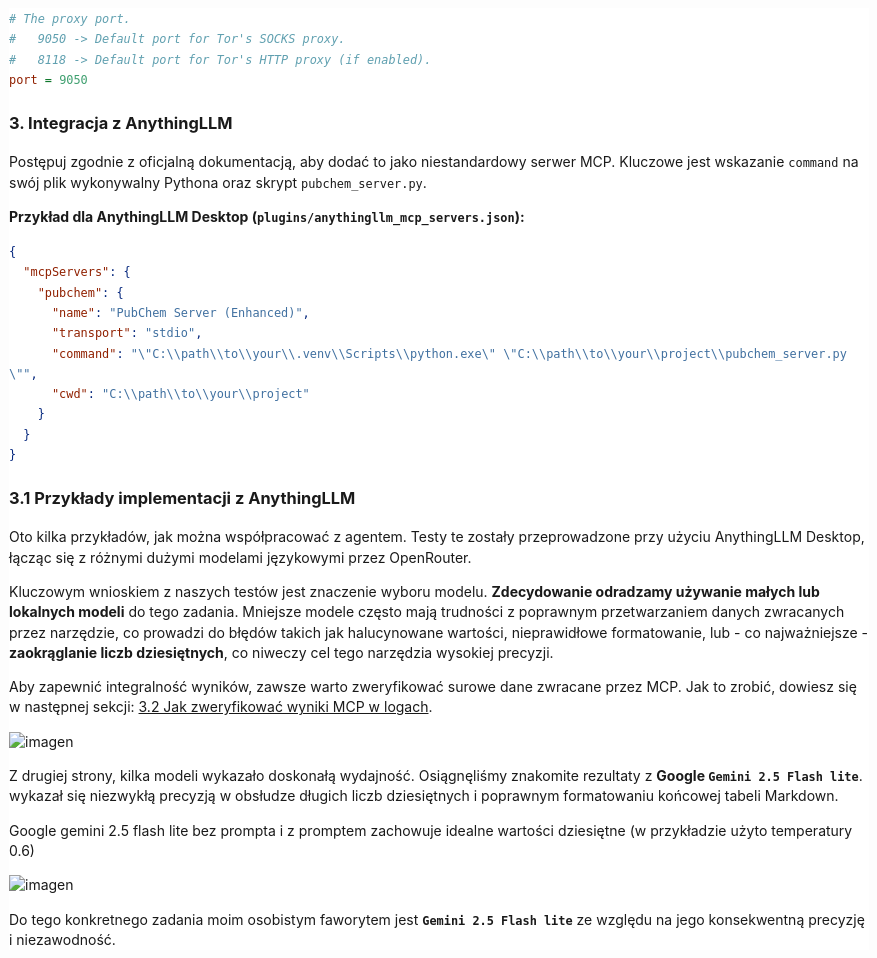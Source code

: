 ```ini
# The proxy port.
#   9050 -> Default port for Tor's SOCKS proxy.
#   8118 -> Default port for Tor's HTTP proxy (if enabled).
port = 9050
```

### 3. Integracja z AnythingLLM

Postępuj zgodnie z oficjalną dokumentacją, aby dodać to jako niestandardowy serwer MCP. Kluczowe jest wskazanie `command` na swój plik wykonywalny Pythona oraz skrypt `pubchem_server.py`.

**Przykład dla AnythingLLM Desktop (`plugins/anythingllm_mcp_servers.json`):**
```json
{
  "mcpServers": {
    "pubchem": {
      "name": "PubChem Server (Enhanced)",
      "transport": "stdio",
      "command": "\"C:\\path\\to\\your\\.venv\\Scripts\\python.exe\" \"C:\\path\\to\\your\\project\\pubchem_server.py\"",
      "cwd": "C:\\path\\to\\your\\project"
    }
  }
}
```


### 3.1 Przykłady implementacji z AnythingLLM

Oto kilka przykładów, jak można współpracować z agentem. Testy te zostały przeprowadzone przy użyciu AnythingLLM Desktop, łącząc się z różnymi dużymi modelami językowymi przez OpenRouter.

Kluczowym wnioskiem z naszych testów jest znaczenie wyboru modelu. **Zdecydowanie odradzamy używanie małych lub lokalnych modeli** do tego zadania. Mniejsze modele często mają trudności z poprawnym przetwarzaniem danych zwracanych przez narzędzie, co prowadzi do błędów takich jak halucynowane wartości, nieprawidłowe formatowanie, lub - co najważniejsze - **zaokrąglanie liczb dziesiętnych**, co niweczy cel tego narzędzia wysokiej precyzji.

Aby zapewnić integralność wyników, zawsze warto zweryfikować surowe dane zwracane przez MCP. Jak to zrobić, dowiesz się w następnej sekcji: [3.2 Jak zweryfikować wyniki MCP w logach](#32-jak-zweryfikowac-wyniki-mcp-w-logach).

<img width="837" height="1060" alt="imagen" src="https://github.com/user-attachments/assets/5a16c7a2-d65d-4d64-98dd-f3cb4cae9b22" />

Z drugiej strony, kilka modeli wykazało doskonałą wydajność. Osiągnęliśmy znakomite rezultaty z **Google `Gemini 2.5 Flash lite`**. wykazał się niezwykłą precyzją w obsłudze długich liczb dziesiętnych i poprawnym formatowaniu końcowej tabeli Markdown.

Google gemini 2.5 flash lite bez prompta i z promptem zachowuje idealne wartości dziesiętne (w przykładzie użyto temperatury 0.6)

<img width="1089" height="1061" alt="imagen" src="https://github.com/user-attachments/assets/4574efa5-d6d9-49e3-a665-a39a427f09a1" />

Do tego konkretnego zadania moim osobistym faworytem jest **`Gemini 2.5 Flash lite`** ze względu na jego konsekwentną precyzję i niezawodność.
